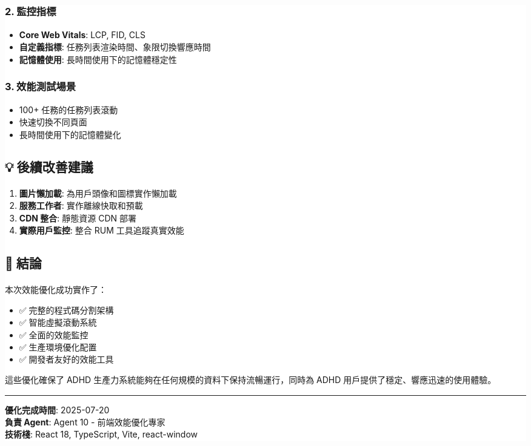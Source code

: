 ### 2. 監控指標
- **Core Web Vitals**: LCP, FID, CLS
- **自定義指標**: 任務列表渲染時間、象限切換響應時間
- **記憶體使用**: 長時間使用下的記憶體穩定性

### 3. 效能測試場景
- 100+ 任務的任務列表滾動
- 快速切換不同頁面
- 長時間使用下的記憶體變化

## 💡 後續改善建議

1. **圖片懶加載**: 為用戶頭像和圖標實作懶加載
2. **服務工作者**: 實作離線快取和預載
3. **CDN 整合**: 靜態資源 CDN 部署
4. **實際用戶監控**: 整合 RUM 工具追蹤真實效能

## 🎉 結論

本次效能優化成功實作了：
- ✅ 完整的程式碼分割架構
- ✅ 智能虛擬滾動系統
- ✅ 全面的效能監控
- ✅ 生產環境優化配置
- ✅ 開發者友好的效能工具

這些優化確保了 ADHD 生產力系統能夠在任何規模的資料下保持流暢運行，同時為 ADHD 用戶提供了穩定、響應迅速的使用體驗。

---
**優化完成時間**: 2025-07-20  
**負責 Agent**: Agent 10 - 前端效能優化專家  
**技術棧**: React 18, TypeScript, Vite, react-window